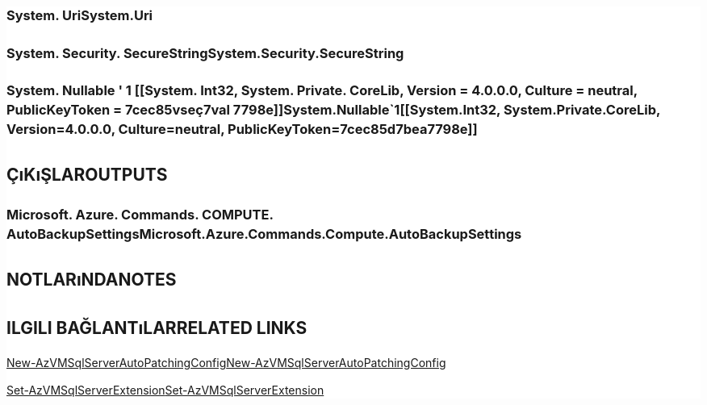 ### <span data-ttu-id="6d1bc-169">System. Uri</span><span class="sxs-lookup"><span data-stu-id="6d1bc-169">System.Uri</span></span>

### <span data-ttu-id="6d1bc-170">System. Security. SecureString</span><span class="sxs-lookup"><span data-stu-id="6d1bc-170">System.Security.SecureString</span></span>

### <span data-ttu-id="6d1bc-171">System. Nullable ' 1 [[System. Int32, System. Private. CoreLib, Version = 4.0.0.0, Culture = neutral, PublicKeyToken = 7cec85vseç7val 7798e]]</span><span class="sxs-lookup"><span data-stu-id="6d1bc-171">System.Nullable\`1[[System.Int32, System.Private.CoreLib, Version=4.0.0.0, Culture=neutral, PublicKeyToken=7cec85d7bea7798e]]</span></span>

## <span data-ttu-id="6d1bc-172">ÇıKıŞLAR</span><span class="sxs-lookup"><span data-stu-id="6d1bc-172">OUTPUTS</span></span>

### <span data-ttu-id="6d1bc-173">Microsoft. Azure. Commands. COMPUTE. AutoBackupSettings</span><span class="sxs-lookup"><span data-stu-id="6d1bc-173">Microsoft.Azure.Commands.Compute.AutoBackupSettings</span></span>

## <span data-ttu-id="6d1bc-174">NOTLARıNDA</span><span class="sxs-lookup"><span data-stu-id="6d1bc-174">NOTES</span></span>

## <span data-ttu-id="6d1bc-175">ILGILI BAĞLANTıLAR</span><span class="sxs-lookup"><span data-stu-id="6d1bc-175">RELATED LINKS</span></span>

[<span data-ttu-id="6d1bc-176">New-AzVMSqlServerAutoPatchingConfig</span><span class="sxs-lookup"><span data-stu-id="6d1bc-176">New-AzVMSqlServerAutoPatchingConfig</span></span>](./New-AzVMSqlServerAutoPatchingConfig.md)

[<span data-ttu-id="6d1bc-177">Set-AzVMSqlServerExtension</span><span class="sxs-lookup"><span data-stu-id="6d1bc-177">Set-AzVMSqlServerExtension</span></span>](./Set-AzVMSqlServerExtension.md)


